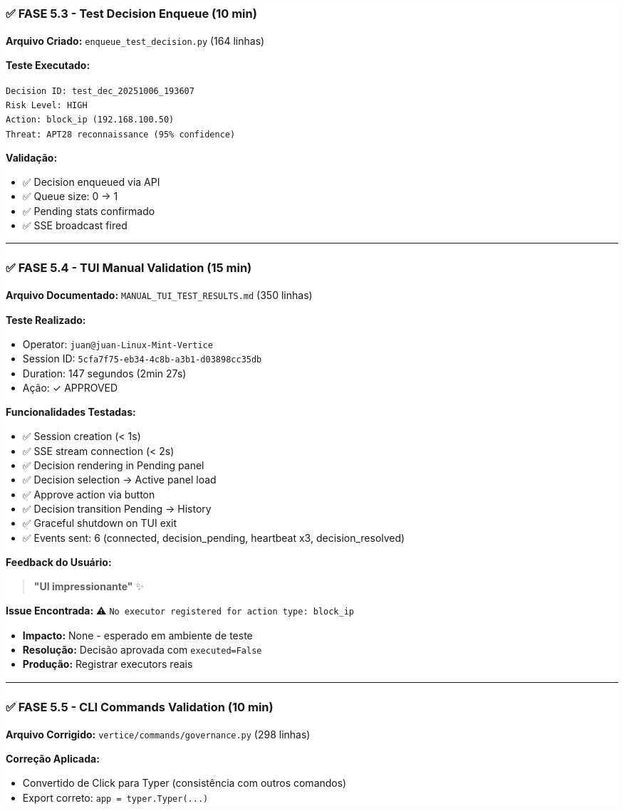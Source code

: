 
### ✅ FASE 5.3 - Test Decision Enqueue (10 min)
**Arquivo Criado:** `enqueue_test_decision.py` (164 linhas)

**Teste Executado:**
```
Decision ID: test_dec_20251006_193607
Risk Level: HIGH
Action: block_ip (192.168.100.50)
Threat: APT28 reconnaissance (95% confidence)
```

**Validação:**
- ✅ Decision enqueued via API
- ✅ Queue size: 0 → 1
- ✅ Pending stats confirmado
- ✅ SSE broadcast fired

---

### ✅ FASE 5.4 - TUI Manual Validation (15 min)
**Arquivo Documentado:** `MANUAL_TUI_TEST_RESULTS.md` (350 linhas)

**Teste Realizado:**
- Operator: `juan@juan-Linux-Mint-Vertice`
- Session ID: `5cfa7f75-eb34-4c8b-a3b1-d03898cc35db`
- Duration: 147 segundos (2min 27s)
- Ação: ✓ APPROVED

**Funcionalidades Testadas:**
- ✅ Session creation (< 1s)
- ✅ SSE stream connection (< 2s)
- ✅ Decision rendering in Pending panel
- ✅ Decision selection → Active panel load
- ✅ Approve action via button
- ✅ Decision transition Pending → History
- ✅ Graceful shutdown on TUI exit
- ✅ Events sent: 6 (connected, decision_pending, heartbeat x3, decision_resolved)

**Feedback do Usuário:**
> **"UI impressionante"** ✨

**Issue Encontrada:**
⚠️ `No executor registered for action type: block_ip`
- **Impacto:** None - esperado em ambiente de teste
- **Resolução:** Decisão aprovada com `executed=False`
- **Produção:** Registrar executors reais

---

### ✅ FASE 5.5 - CLI Commands Validation (10 min)
**Arquivo Corrigido:** `vertice/commands/governance.py` (298 linhas)

**Correção Aplicada:**
- Convertido de Click para Typer (consistência com outros comandos)
- Export correto: `app = typer.Typer(...)`
